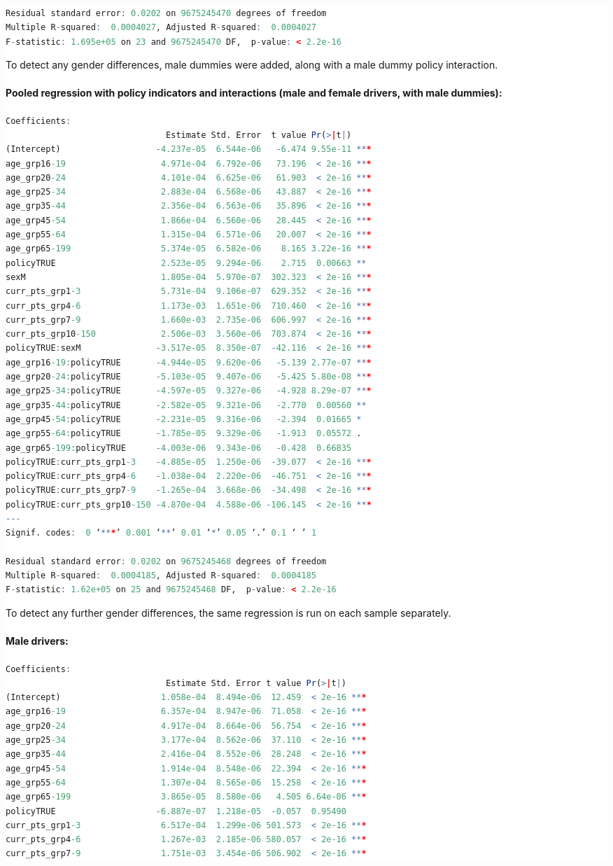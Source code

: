 ```R
Residual standard error: 0.0202 on 9675245470 degrees of freedom
Multiple R-squared:  0.0004027,	Adjusted R-squared:  0.0004027
F-statistic: 1.695e+05 on 23 and 9675245470 DF,  p-value: < 2.2e-16
```

To detect any gender differences, male dummies were added, along with a male dummy policy interaction.

#### Pooled regression with policy indicators and interactions (male and female drivers, with male dummies):
```R
Coefficients:
                                Estimate Std. Error  t value Pr(>|t|)    
(Intercept)                   -4.237e-05  6.544e-06   -6.474 9.55e-11 ***
age_grp16-19                   4.971e-04  6.792e-06   73.196  < 2e-16 ***
age_grp20-24                   4.101e-04  6.625e-06   61.903  < 2e-16 ***
age_grp25-34                   2.883e-04  6.568e-06   43.887  < 2e-16 ***
age_grp35-44                   2.356e-04  6.563e-06   35.896  < 2e-16 ***
age_grp45-54                   1.866e-04  6.560e-06   28.445  < 2e-16 ***
age_grp55-64                   1.315e-04  6.571e-06   20.007  < 2e-16 ***
age_grp65-199                  5.374e-05  6.582e-06    8.165 3.22e-16 ***
policyTRUE                     2.523e-05  9.294e-06    2.715  0.00663 **
sexM                           1.805e-04  5.970e-07  302.323  < 2e-16 ***
curr_pts_grp1-3                5.731e-04  9.106e-07  629.352  < 2e-16 ***
curr_pts_grp4-6                1.173e-03  1.651e-06  710.460  < 2e-16 ***
curr_pts_grp7-9                1.660e-03  2.735e-06  606.997  < 2e-16 ***
curr_pts_grp10-150             2.506e-03  3.560e-06  703.874  < 2e-16 ***
policyTRUE:sexM               -3.517e-05  8.350e-07  -42.116  < 2e-16 ***
age_grp16-19:policyTRUE       -4.944e-05  9.620e-06   -5.139 2.77e-07 ***
age_grp20-24:policyTRUE       -5.103e-05  9.407e-06   -5.425 5.80e-08 ***
age_grp25-34:policyTRUE       -4.597e-05  9.327e-06   -4.928 8.29e-07 ***
age_grp35-44:policyTRUE       -2.582e-05  9.321e-06   -2.770  0.00560 **
age_grp45-54:policyTRUE       -2.231e-05  9.316e-06   -2.394  0.01665 *  
age_grp55-64:policyTRUE       -1.785e-05  9.329e-06   -1.913  0.05572 .  
age_grp65-199:policyTRUE      -4.003e-06  9.343e-06   -0.428  0.66835    
policyTRUE:curr_pts_grp1-3    -4.885e-05  1.250e-06  -39.077  < 2e-16 ***
policyTRUE:curr_pts_grp4-6    -1.038e-04  2.220e-06  -46.751  < 2e-16 ***
policyTRUE:curr_pts_grp7-9    -1.265e-04  3.668e-06  -34.498  < 2e-16 ***
policyTRUE:curr_pts_grp10-150 -4.870e-04  4.588e-06 -106.145  < 2e-16 ***
---
Signif. codes:  0 ‘***’ 0.001 ‘**’ 0.01 ‘*’ 0.05 ‘.’ 0.1 ‘ ’ 1

Residual standard error: 0.0202 on 9675245468 degrees of freedom
Multiple R-squared:  0.0004185,	Adjusted R-squared:  0.0004185
F-statistic: 1.62e+05 on 25 and 9675245468 DF,  p-value: < 2.2e-16
```

To detect any further gender differences, the same regression is run on each sample separately.

#### Male drivers:
```R
Coefficients:
                                Estimate Std. Error t value Pr(>|t|)    
(Intercept)                    1.058e-04  8.494e-06  12.459  < 2e-16 ***
age_grp16-19                   6.357e-04  8.947e-06  71.058  < 2e-16 ***
age_grp20-24                   4.917e-04  8.664e-06  56.754  < 2e-16 ***
age_grp25-34                   3.177e-04  8.562e-06  37.110  < 2e-16 ***
age_grp35-44                   2.416e-04  8.552e-06  28.248  < 2e-16 ***
age_grp45-54                   1.914e-04  8.548e-06  22.394  < 2e-16 ***
age_grp55-64                   1.307e-04  8.565e-06  15.258  < 2e-16 ***
age_grp65-199                  3.865e-05  8.580e-06   4.505 6.64e-06 ***
policyTRUE                    -6.887e-07  1.218e-05  -0.057  0.95490    
curr_pts_grp1-3                6.517e-04  1.299e-06 501.573  < 2e-16 ***
curr_pts_grp4-6                1.267e-03  2.185e-06 580.057  < 2e-16 ***
curr_pts_grp7-9                1.751e-03  3.454e-06 506.902  < 2e-16 ***
```